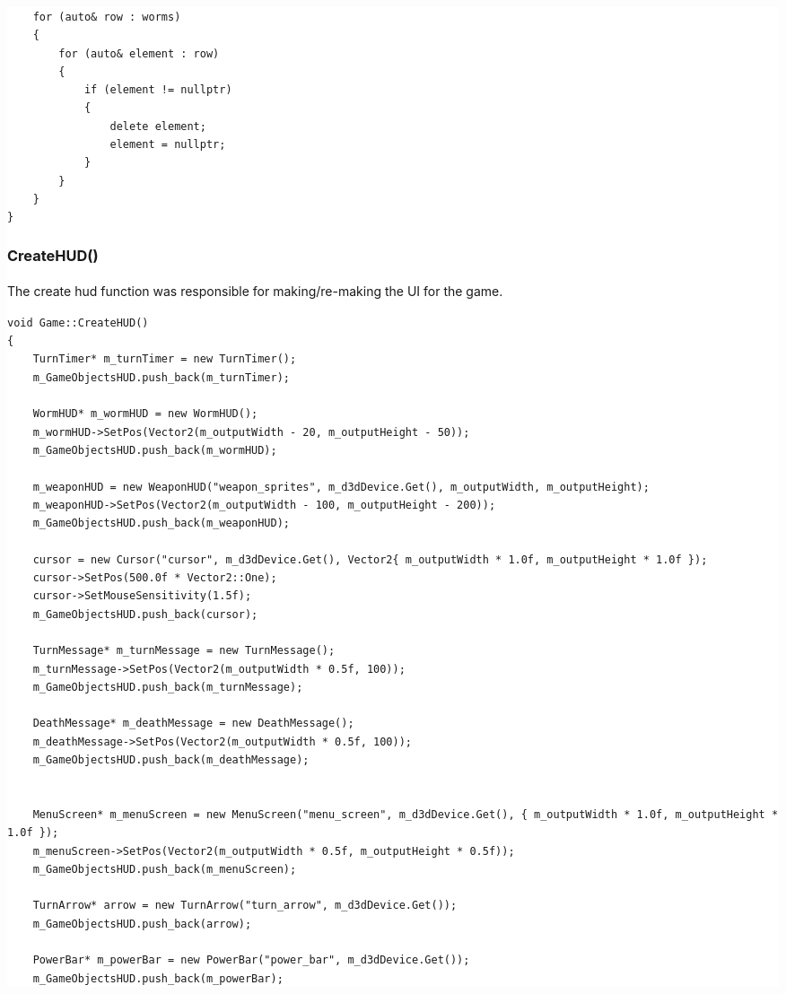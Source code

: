         for (auto& row : worms)
        {
            for (auto& element : row)
            {
                if (element != nullptr)
                {
                    delete element;
                    element = nullptr;
                }
            }
        }
    }
    
### CreateHUD()

The create hud function was responsible for making/re-making the UI for the game. 

    void Game::CreateHUD()
    {
        TurnTimer* m_turnTimer = new TurnTimer();
        m_GameObjectsHUD.push_back(m_turnTimer);

        WormHUD* m_wormHUD = new WormHUD();
        m_wormHUD->SetPos(Vector2(m_outputWidth - 20, m_outputHeight - 50));
        m_GameObjectsHUD.push_back(m_wormHUD);

        m_weaponHUD = new WeaponHUD("weapon_sprites", m_d3dDevice.Get(), m_outputWidth, m_outputHeight);
        m_weaponHUD->SetPos(Vector2(m_outputWidth - 100, m_outputHeight - 200));
        m_GameObjectsHUD.push_back(m_weaponHUD);

        cursor = new Cursor("cursor", m_d3dDevice.Get(), Vector2{ m_outputWidth * 1.0f, m_outputHeight * 1.0f });
        cursor->SetPos(500.0f * Vector2::One);
        cursor->SetMouseSensitivity(1.5f);
        m_GameObjectsHUD.push_back(cursor);

        TurnMessage* m_turnMessage = new TurnMessage();
        m_turnMessage->SetPos(Vector2(m_outputWidth * 0.5f, 100));
        m_GameObjectsHUD.push_back(m_turnMessage);

        DeathMessage* m_deathMessage = new DeathMessage();
        m_deathMessage->SetPos(Vector2(m_outputWidth * 0.5f, 100));
        m_GameObjectsHUD.push_back(m_deathMessage);


        MenuScreen* m_menuScreen = new MenuScreen("menu_screen", m_d3dDevice.Get(), { m_outputWidth * 1.0f, m_outputHeight * 1.0f });
        m_menuScreen->SetPos(Vector2(m_outputWidth * 0.5f, m_outputHeight * 0.5f));
        m_GameObjectsHUD.push_back(m_menuScreen);

        TurnArrow* arrow = new TurnArrow("turn_arrow", m_d3dDevice.Get());
        m_GameObjectsHUD.push_back(arrow);

        PowerBar* m_powerBar = new PowerBar("power_bar", m_d3dDevice.Get());
        m_GameObjectsHUD.push_back(m_powerBar);
